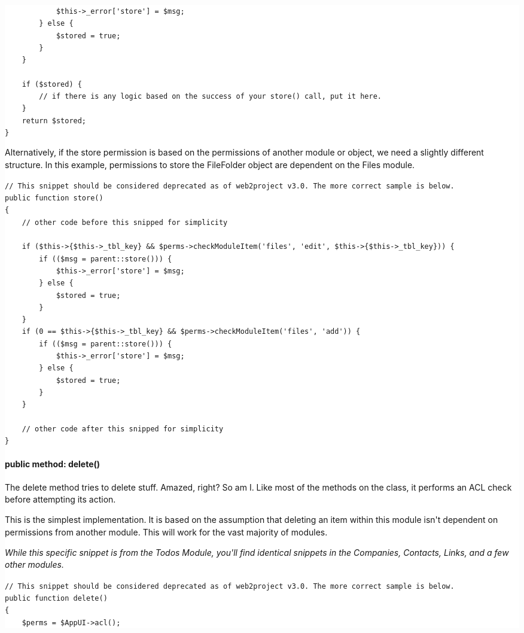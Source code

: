                 $this->_error['store'] = $msg;
            } else {
                $stored = true;
            }
        }

        if ($stored) {
            // if there is any logic based on the success of your store() call, put it here.
        }
        return $stored;
    }

Alternatively, if the store permission is based on the permissions of another module or object, we need a slightly different structure. In this example, permissions to store the FileFolder object are dependent on the Files module.

    // This snippet should be considered deprecated as of web2project v3.0. The more correct sample is below.
    public function store()
    {
        // other code before this snipped for simplicity

        if ($this->{$this->_tbl_key} && $perms->checkModuleItem('files', 'edit', $this->{$this->_tbl_key})) {
            if (($msg = parent::store())) {
                $this->_error['store'] = $msg;
            } else {
                $stored = true;
            }
        }
        if (0 == $this->{$this->_tbl_key} && $perms->checkModuleItem('files', 'add')) {
            if (($msg = parent::store())) {
                $this->_error['store'] = $msg;
            } else {
                $stored = true;
            }
        }

        // other code after this snipped for simplicity
    }

#### public method: delete()

The delete method tries to delete stuff. Amazed, right? So am I. Like most of the methods on the class, it performs an ACL check before attempting its action.

This is the simplest implementation. It is based on the assumption that deleting an item within this module isn't dependent on permissions from another module. This will work for the vast majority of modules.

*While this specific snippet is from the Todos Module, you'll find identical snippets in the Companies, Contacts, Links, and a few other modules.*

    // This snippet should be considered deprecated as of web2project v3.0. The more correct sample is below.
    public function delete()
    {
        $perms = $AppUI->acl();
